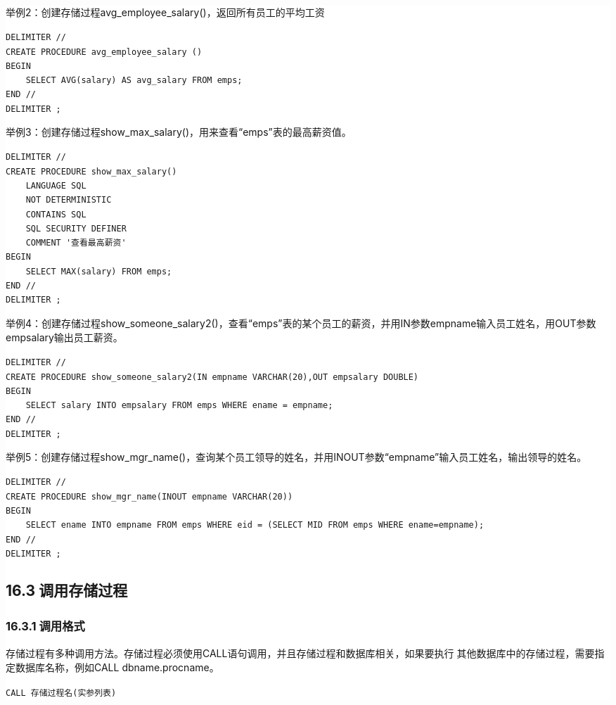 举例2：创建存储过程avg_employee_salary()，返回所有员工的平均工资

```mysql
DELIMITER // 
CREATE PROCEDURE avg_employee_salary () 
BEGIN
	SELECT AVG(salary) AS avg_salary FROM emps; 
END // 
DELIMITER ;
```

举例3：创建存储过程show_max_salary()，用来查看“emps”表的最高薪资值。

```mysql
DELIMITER // 
CREATE PROCEDURE show_max_salary() 
    LANGUAGE SQL
    NOT DETERMINISTIC
    CONTAINS SQL 
    SQL SECURITY DEFINER 
    COMMENT '查看最高薪资' 
BEGIN
	SELECT MAX(salary) FROM emps;
END // 
DELIMITER ;
```

举例4：创建存储过程show_someone_salary2()，查看“emps”表的某个员工的薪资，并用IN参数empname输入员工姓名，用OUT参数empsalary输出员工薪资。

```mysql
DELIMITER // 
CREATE PROCEDURE show_someone_salary2(IN empname VARCHAR(20),OUT empsalary DOUBLE) 
BEGIN
	SELECT salary INTO empsalary FROM emps WHERE ename = empname; 
END // 
DELIMITER ;
```

举例5：创建存储过程show_mgr_name()，查询某个员工领导的姓名，并用INOUT参数“empname”输入员工姓名，输出领导的姓名。

```mysql
DELIMITER // 
CREATE PROCEDURE show_mgr_name(INOUT empname VARCHAR(20)) 
BEGIN
	SELECT ename INTO empname FROM emps WHERE eid = (SELECT MID FROM emps WHERE ename=empname); 
END // 
DELIMITER ;
```

## **16.3** **调用存储过程**

### **16.3.1** **调用格式**

存储过程有多种调用方法。存储过程必须使用CALL语句调用，并且存储过程和数据库相关，如果要执行 其他数据库中的存储过程，需要指定数据库名称，例如CALL dbname.procname。

```mysql
CALL 存储过程名(实参列表)
```
